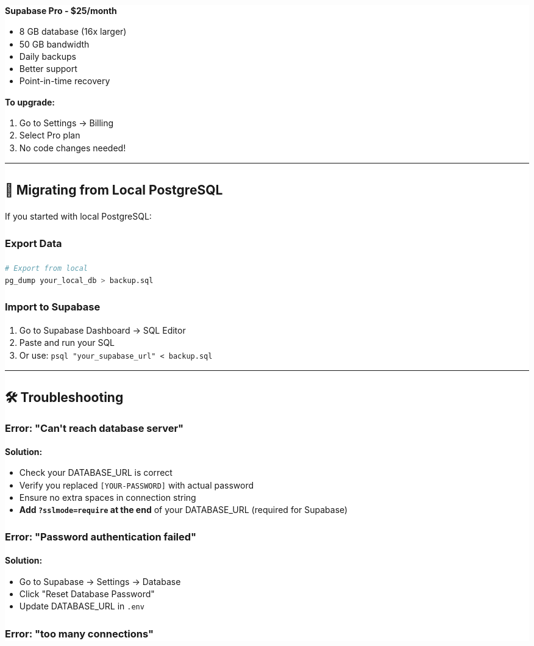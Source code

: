 **Supabase Pro - $25/month**

- 8 GB database (16x larger)
- 50 GB bandwidth
- Daily backups
- Better support
- Point-in-time recovery

**To upgrade:**

1. Go to Settings → Billing
2. Select Pro plan
3. No code changes needed!

---

## 🔄 Migrating from Local PostgreSQL

If you started with local PostgreSQL:

### Export Data

```bash
# Export from local
pg_dump your_local_db > backup.sql
```

### Import to Supabase

1. Go to Supabase Dashboard → SQL Editor
2. Paste and run your SQL
3. Or use: `psql "your_supabase_url" < backup.sql`

---

## 🛠️ Troubleshooting

### Error: "Can't reach database server"

**Solution:**

- Check your DATABASE_URL is correct
- Verify you replaced `[YOUR-PASSWORD]` with actual password
- Ensure no extra spaces in connection string
- **Add `?sslmode=require` at the end** of your DATABASE_URL (required for Supabase)

### Error: "Password authentication failed"

**Solution:**

- Go to Supabase → Settings → Database
- Click "Reset Database Password"
- Update DATABASE_URL in `.env`

### Error: "too many connections"

